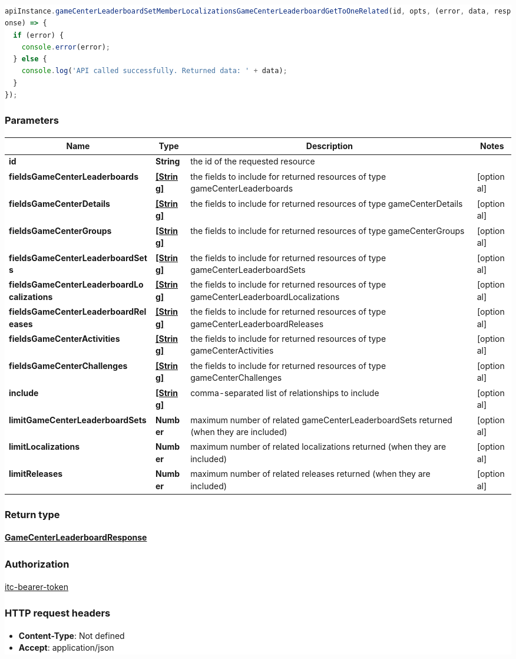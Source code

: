 ```javascript
apiInstance.gameCenterLeaderboardSetMemberLocalizationsGameCenterLeaderboardGetToOneRelated(id, opts, (error, data, response) => {
  if (error) {
    console.error(error);
  } else {
    console.log('API called successfully. Returned data: ' + data);
  }
});
```

### Parameters


Name | Type | Description  | Notes
------------- | ------------- | ------------- | -------------
 **id** | **String**| the id of the requested resource | 
 **fieldsGameCenterLeaderboards** | [**[String]**](String.md)| the fields to include for returned resources of type gameCenterLeaderboards | [optional] 
 **fieldsGameCenterDetails** | [**[String]**](String.md)| the fields to include for returned resources of type gameCenterDetails | [optional] 
 **fieldsGameCenterGroups** | [**[String]**](String.md)| the fields to include for returned resources of type gameCenterGroups | [optional] 
 **fieldsGameCenterLeaderboardSets** | [**[String]**](String.md)| the fields to include for returned resources of type gameCenterLeaderboardSets | [optional] 
 **fieldsGameCenterLeaderboardLocalizations** | [**[String]**](String.md)| the fields to include for returned resources of type gameCenterLeaderboardLocalizations | [optional] 
 **fieldsGameCenterLeaderboardReleases** | [**[String]**](String.md)| the fields to include for returned resources of type gameCenterLeaderboardReleases | [optional] 
 **fieldsGameCenterActivities** | [**[String]**](String.md)| the fields to include for returned resources of type gameCenterActivities | [optional] 
 **fieldsGameCenterChallenges** | [**[String]**](String.md)| the fields to include for returned resources of type gameCenterChallenges | [optional] 
 **include** | [**[String]**](String.md)| comma-separated list of relationships to include | [optional] 
 **limitGameCenterLeaderboardSets** | **Number**| maximum number of related gameCenterLeaderboardSets returned (when they are included) | [optional] 
 **limitLocalizations** | **Number**| maximum number of related localizations returned (when they are included) | [optional] 
 **limitReleases** | **Number**| maximum number of related releases returned (when they are included) | [optional] 

### Return type

[**GameCenterLeaderboardResponse**](GameCenterLeaderboardResponse.md)

### Authorization

[itc-bearer-token](../README.md#itc-bearer-token)

### HTTP request headers

- **Content-Type**: Not defined
- **Accept**: application/json
